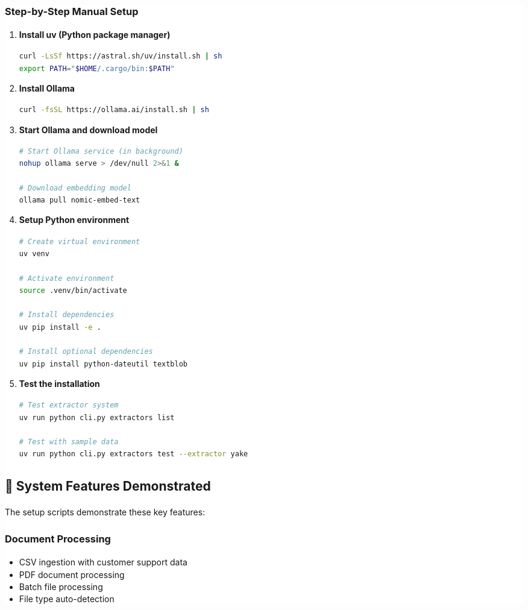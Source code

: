 ### Step-by-Step Manual Setup

1. **Install uv (Python package manager)**
   ```bash
   curl -LsSf https://astral.sh/uv/install.sh | sh
   export PATH="$HOME/.cargo/bin:$PATH"
   ```

2. **Install Ollama**
   ```bash
   curl -fsSL https://ollama.ai/install.sh | sh
   ```

3. **Start Ollama and download model**
   ```bash
   # Start Ollama service (in background)
   nohup ollama serve > /dev/null 2>&1 &
   
   # Download embedding model
   ollama pull nomic-embed-text
   ```

4. **Setup Python environment**
   ```bash
   # Create virtual environment
   uv venv
   
   # Activate environment
   source .venv/bin/activate
   
   # Install dependencies
   uv pip install -e .
   
   # Install optional dependencies
   uv pip install python-dateutil textblob
   ```

5. **Test the installation**
   ```bash
   # Test extractor system
   uv run python cli.py extractors list
   
   # Test with sample data
   uv run python cli.py extractors test --extractor yake
   ```

## 🔧 System Features Demonstrated

The setup scripts demonstrate these key features:

### Document Processing
- CSV ingestion with customer support data
- PDF document processing
- Batch file processing
- File type auto-detection
